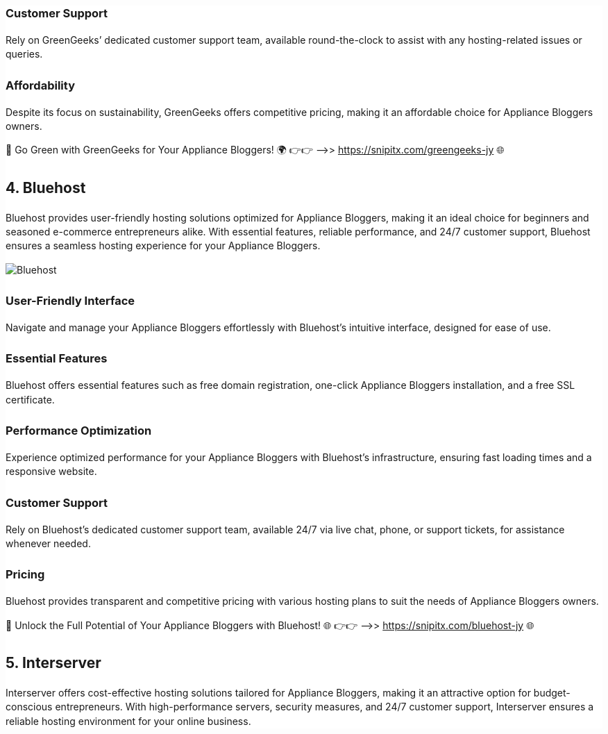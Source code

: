 ### Customer Support
Rely on GreenGeeks’ dedicated customer support team, available round-the-clock to assist with any hosting-related issues or queries.

### Affordability
Despite its focus on sustainability, GreenGeeks offers competitive pricing, making it an affordable choice for Appliance Bloggers owners.

🌿 Go Green with GreenGeeks for Your Appliance Bloggers! 🌍
👉👉 -->> https://snipitx.com/greengeeks-jy 🌐

## 4. Bluehost

Bluehost provides user-friendly hosting solutions optimized for Appliance Bloggers, making it an ideal choice for beginners and seasoned e-commerce entrepreneurs alike. With essential features, reliable performance, and 24/7 customer support, Bluehost ensures a seamless hosting experience for your Appliance Bloggers.

![Bluehost](https://i.imgur.com/PasFF9E.jpeg "Bluehost Hosting")

### User-Friendly Interface
Navigate and manage your Appliance Bloggers effortlessly with Bluehost’s intuitive interface, designed for ease of use.

### Essential Features
Bluehost offers essential features such as free domain registration, one-click Appliance Bloggers installation, and a free SSL certificate.

### Performance Optimization
Experience optimized performance for your Appliance Bloggers with Bluehost’s infrastructure, ensuring fast loading times and a responsive website.

### Customer Support
Rely on Bluehost’s dedicated customer support team, available 24/7 via live chat, phone, or support tickets, for assistance whenever needed.

### Pricing
Bluehost provides transparent and competitive pricing with various hosting plans to suit the needs of Appliance Bloggers owners.

🚀 Unlock the Full Potential of Your Appliance Bloggers with Bluehost! 🌐
👉👉 -->> https://snipitx.com/bluehost-jy 🌐

## 5. Interserver

Interserver offers cost-effective hosting solutions tailored for Appliance Bloggers, making it an attractive option for budget-conscious entrepreneurs. With high-performance servers, security measures, and 24/7 customer support, Interserver ensures a reliable hosting environment for your online business.
